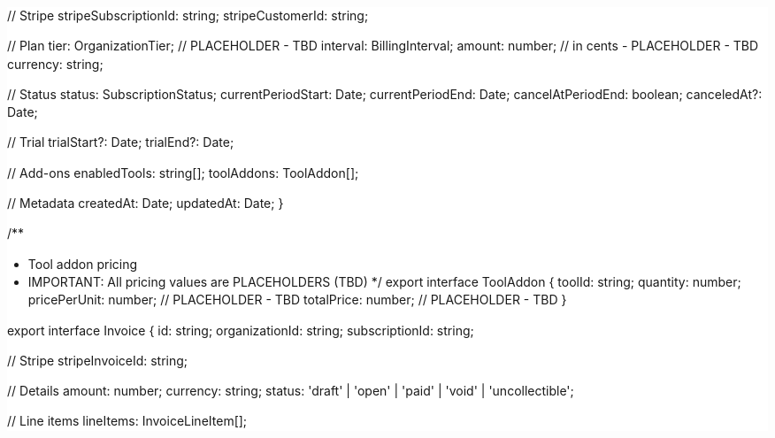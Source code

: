   // Stripe
  stripeSubscriptionId: string;
  stripeCustomerId: string;

  // Plan
  tier: OrganizationTier;        // PLACEHOLDER - TBD
  interval: BillingInterval;
  amount: number; // in cents - PLACEHOLDER - TBD
  currency: string;
  
  // Status
  status: SubscriptionStatus;
  currentPeriodStart: Date;
  currentPeriodEnd: Date;
  cancelAtPeriodEnd: boolean;
  canceledAt?: Date;
  
  // Trial
  trialStart?: Date;
  trialEnd?: Date;
  
  // Add-ons
  enabledTools: string[];
  toolAddons: ToolAddon[];
  
  // Metadata
  createdAt: Date;
  updatedAt: Date;
}

/**
 * Tool addon pricing
 * IMPORTANT: All pricing values are PLACEHOLDERS (TBD)
 */
export interface ToolAddon {
  toolId: string;
  quantity: number;
  pricePerUnit: number;  // PLACEHOLDER - TBD
  totalPrice: number;    // PLACEHOLDER - TBD
}

export interface Invoice {
  id: string;
  organizationId: string;
  subscriptionId: string;
  
  // Stripe
  stripeInvoiceId: string;
  
  // Details
  amount: number;
  currency: string;
  status: 'draft' | 'open' | 'paid' | 'void' | 'uncollectible';
  
  // Line items
  lineItems: InvoiceLineItem[];
  